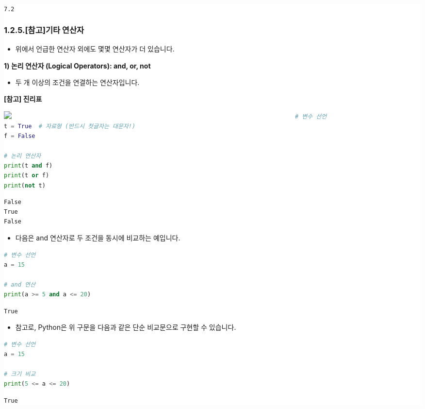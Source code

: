 


    7.2



### 1.2.5.[참고]기타 연산자

- 위에서 언급한 연산자 외에도 몇몇 연산자가 더 있습니다.

**1) 논리 연산자 (Logical Operators): and, or, not**

- 두 개 이상의 조건을 연결하는 연산자입니다.

**[참고] 진리표**

<img src='https://raw.githubusercontent.com/jangrae/img/master/truefalse.png' width=600 align="left"/>


```python
# 변수 선언
t = True  # 자료형 (반드시 첫글자는 대문자!)
f = False

# 논리 연산자
print(t and f)
print(t or f)
print(not t)
```

    False
    True
    False
    

- 다음은 and 연산자로 두 조건을 동시에 비교하는 예입니다.


```python
# 변수 선언
a = 15

# and 연산
print(a >= 5 and a <= 20)
```

    True
    

- 참고로, Python은 위 구문을 다음과 같은 단순 비교문으로 구현할 수 있습니다.


```python
# 변수 선언
a = 15

# 크기 비교
print(5 <= a <= 20)
```

    True
    